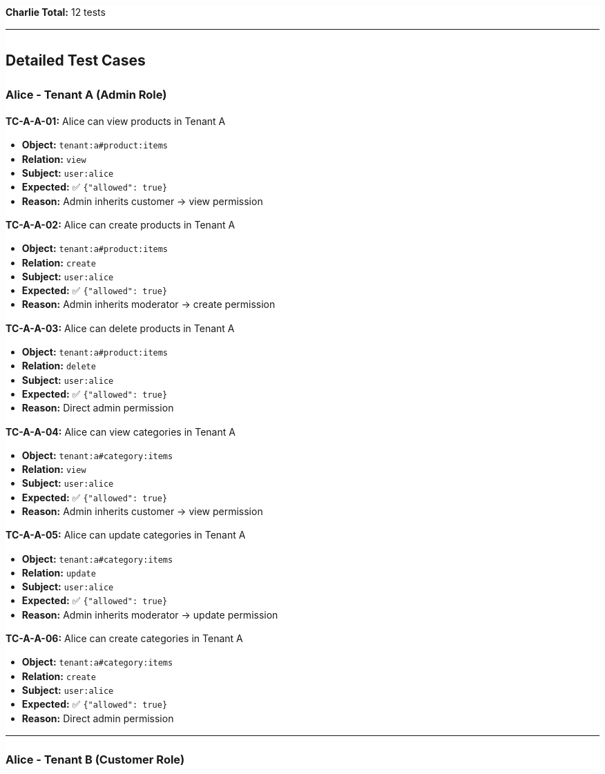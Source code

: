 **Charlie Total:** 12 tests

---

## Detailed Test Cases

### Alice - Tenant A (Admin Role)

**TC-A-A-01:** Alice can view products in Tenant A
- **Object:** `tenant:a#product:items`
- **Relation:** `view`
- **Subject:** `user:alice`
- **Expected:** ✅ `{"allowed": true}`
- **Reason:** Admin inherits customer → view permission

**TC-A-A-02:** Alice can create products in Tenant A
- **Object:** `tenant:a#product:items`
- **Relation:** `create`
- **Subject:** `user:alice`
- **Expected:** ✅ `{"allowed": true}`
- **Reason:** Admin inherits moderator → create permission

**TC-A-A-03:** Alice can delete products in Tenant A
- **Object:** `tenant:a#product:items`
- **Relation:** `delete`
- **Subject:** `user:alice`
- **Expected:** ✅ `{"allowed": true}`
- **Reason:** Direct admin permission

**TC-A-A-04:** Alice can view categories in Tenant A
- **Object:** `tenant:a#category:items`
- **Relation:** `view`
- **Subject:** `user:alice`
- **Expected:** ✅ `{"allowed": true}`
- **Reason:** Admin inherits customer → view permission

**TC-A-A-05:** Alice can update categories in Tenant A
- **Object:** `tenant:a#category:items`
- **Relation:** `update`
- **Subject:** `user:alice`
- **Expected:** ✅ `{"allowed": true}`
- **Reason:** Admin inherits moderator → update permission

**TC-A-A-06:** Alice can create categories in Tenant A
- **Object:** `tenant:a#category:items`
- **Relation:** `create`
- **Subject:** `user:alice`
- **Expected:** ✅ `{"allowed": true}`
- **Reason:** Direct admin permission

---

### Alice - Tenant B (Customer Role)
